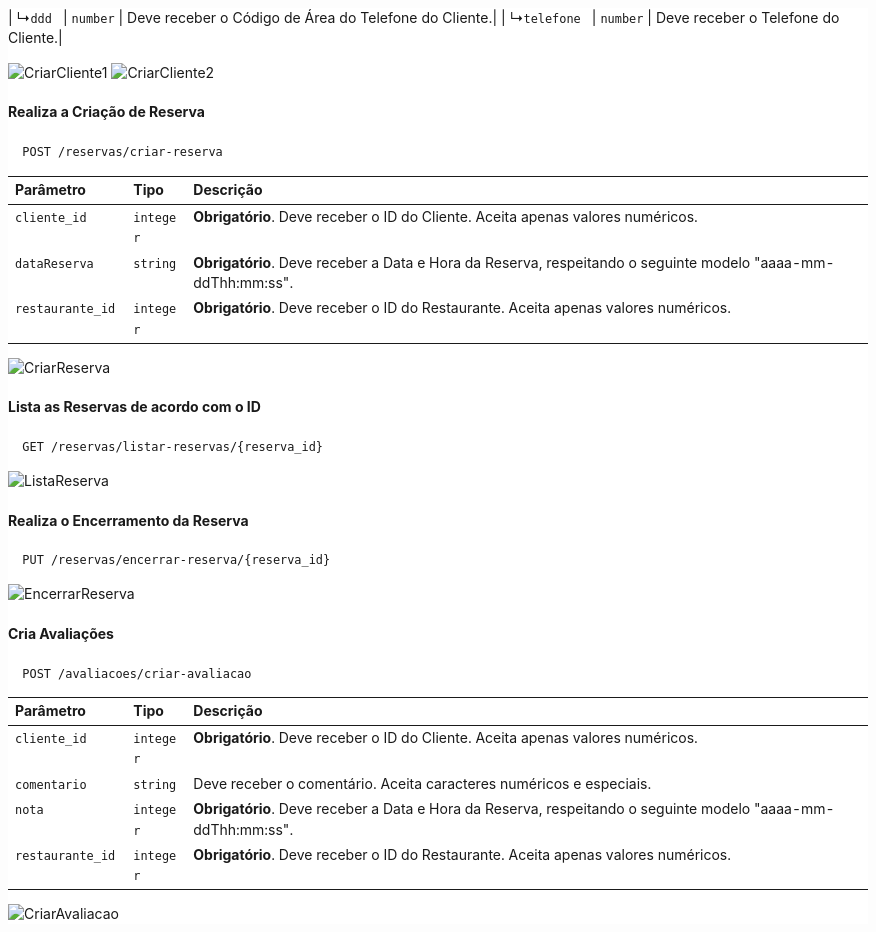 | ↳`ddd ` | `number` | Deve receber o Código de Área do Telefone do Cliente.|
| ↳`telefone ` | `number` | Deve receber o Telefone do Cliente.|

![CriarCliente1](https://github.com/matheushajer/gerenciador-reservas-restaurante/assets/76411830/f23244aa-85dd-4d68-962a-1623052fafb5)
![CriarCliente2](https://github.com/matheushajer/gerenciador-reservas-restaurante/assets/76411830/7e6801fa-2a1f-4df6-be51-99019674cf9a)

#### Realiza a Criação de Reserva

```http
  POST /reservas/criar-reserva
```
| Parâmetro   | Tipo       | Descrição                           |
| :---------- | :--------- | :---------------------------------- |
| `cliente_id  ` | `integer` |**Obrigatório**. Deve receber o ID do Cliente. Aceita apenas valores numéricos.|
| `dataReserva  ` | `string` |**Obrigatório**. Deve receber a Data e Hora da Reserva, respeitando o seguinte modelo "aaaa-mm-ddThh:mm:ss".|
| `restaurante_id  ` | `integer` |**Obrigatório**. Deve receber o ID do Restaurante. Aceita apenas valores numéricos.|

![CriarReserva](https://github.com/matheushajer/gerenciador-reservas-restaurante/assets/76411830/da015e37-4603-4eae-b0cb-ebe499440343)

#### Lista as Reservas de acordo com o ID

```http
  GET /reservas/listar-reservas/{reserva_id}
```
![ListaReserva](https://github.com/matheushajer/gerenciador-reservas-restaurante/assets/76411830/da210431-a9f0-40d6-82ca-9b9f3d3afee2)

#### Realiza o Encerramento da Reserva

```http
  PUT /reservas/encerrar-reserva/{reserva_id}
```
![EncerrarReserva](https://github.com/matheushajer/gerenciador-reservas-restaurante/assets/76411830/42782f11-a9ec-42d0-b9e8-f46815bc9e91)

#### Cria Avaliações

```http
  POST /avaliacoes/criar-avaliacao
```
| Parâmetro   | Tipo       | Descrição                           |
| :---------- | :--------- | :---------------------------------- |
| `cliente_id  ` | `integer` |**Obrigatório**. Deve receber o ID do Cliente. Aceita apenas valores numéricos.|
| `comentario  ` | `string` |Deve receber o comentário. Aceita caracteres numéricos e especiais.|
| `nota  ` | `integer` |**Obrigatório**. Deve receber a Data e Hora da Reserva, respeitando o seguinte modelo "aaaa-mm-ddThh:mm:ss".|
| `restaurante_id  ` | `integer` |**Obrigatório**. Deve receber o ID do Restaurante. Aceita apenas valores numéricos.|

![CriarAvaliacao](https://github.com/matheushajer/gerenciador-reservas-restaurante/assets/76411830/4197d00a-33ad-4af2-b16d-9a5841b914f2)
